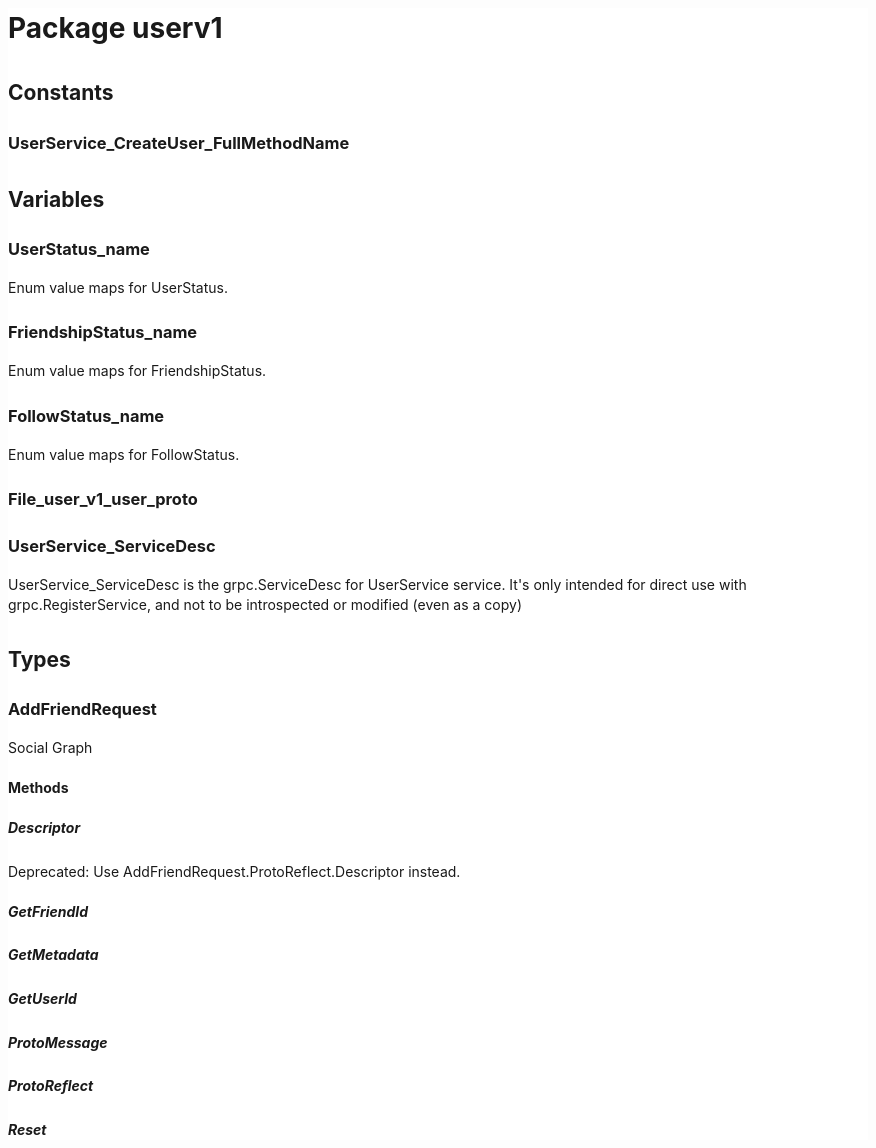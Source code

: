# Package userv1

## Constants

### UserService_CreateUser_FullMethodName

## Variables

### UserStatus_name

Enum value maps for UserStatus.

### FriendshipStatus_name

Enum value maps for FriendshipStatus.

### FollowStatus_name

Enum value maps for FollowStatus.

### File_user_v1_user_proto

### UserService_ServiceDesc

UserService_ServiceDesc is the grpc.ServiceDesc for UserService service. It's only intended for
direct use with grpc.RegisterService, and not to be introspected or modified (even as a copy)

## Types

### AddFriendRequest

Social Graph

#### Methods

##### Descriptor

Deprecated: Use AddFriendRequest.ProtoReflect.Descriptor instead.

##### GetFriendId

##### GetMetadata

##### GetUserId

##### ProtoMessage

##### ProtoReflect

##### Reset
